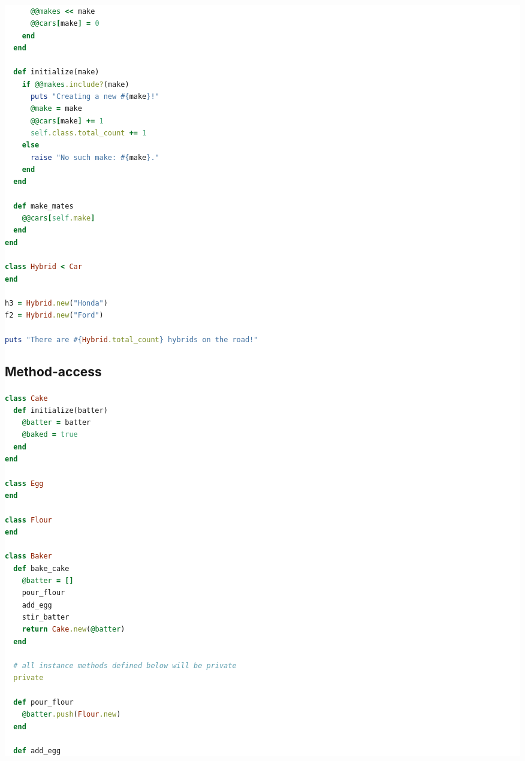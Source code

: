 ```rb
      @@makes << make
      @@cars[make] = 0
    end
  end

  def initialize(make)
    if @@makes.include?(make)
      puts "Creating a new #{make}!"
      @make = make
      @@cars[make] += 1
      self.class.total_count += 1
    else
      raise "No such make: #{make}."
    end
  end

  def make_mates
    @@cars[self.make]
  end
end

class Hybrid < Car
end

h3 = Hybrid.new("Honda")
f2 = Hybrid.new("Ford")

puts "There are #{Hybrid.total_count} hybrids on the road!"
```

## Method-access

```rb
class Cake
  def initialize(batter)
    @batter = batter
    @baked = true
  end
end

class Egg
end

class Flour
end

class Baker
  def bake_cake
    @batter = []
    pour_flour
    add_egg
    stir_batter
    return Cake.new(@batter)
  end

  # all instance methods defined below will be private
  private

  def pour_flour
    @batter.push(Flour.new)
  end

  def add_egg
```
